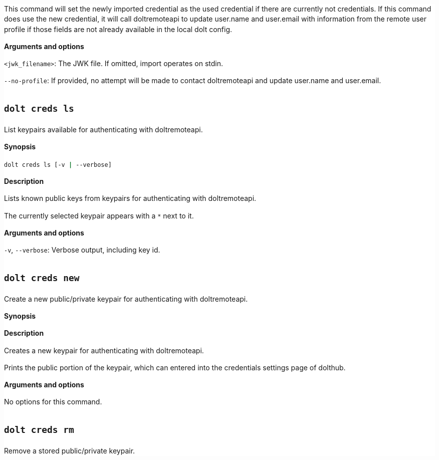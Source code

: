 This command will set the newly imported credential as the used credential if
there are currently not credentials. If this command does use the new
credential, it will call doltremoteapi to update user.name and user.email with
information from the remote user profile if those fields are not already
available in the local dolt config.

**Arguments and options**

`<jwk_filename>`: The JWK file. If omitted, import operates on stdin.

`--no-profile`:
If provided, no attempt will be made to contact doltremoteapi and update user.name and user.email.



## `dolt creds ls`

List keypairs available for authenticating with doltremoteapi.

**Synopsis**

```bash
dolt creds ls [-v | --verbose]
```

**Description**

Lists known public keys from keypairs for authenticating with doltremoteapi.

The currently selected keypair appears with a `*` next to it.

**Arguments and options**

`-v`, `--verbose`:
Verbose output, including key id.



## `dolt creds new`

Create a new public/private keypair for authenticating with doltremoteapi.

**Synopsis**



**Description**

Creates a new keypair for authenticating with doltremoteapi.

Prints the public portion of the keypair, which can entered into the credentials settings page of dolthub.

**Arguments and options**

No options for this command.

## `dolt creds rm`

Remove a stored public/private keypair.
